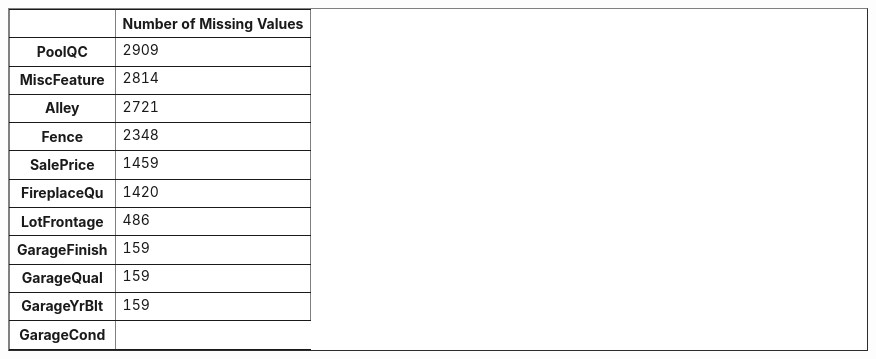 
<div>
<style scoped>
    .dataframe tbody tr th:only-of-type {
        vertical-align: middle;
    }

    .dataframe tbody tr th {
        vertical-align: top;
    }

    .dataframe thead th {
        text-align: right;
    }
</style>
<table border="1" class="dataframe">
  <thead>
    <tr style="text-align: right;">
      <th></th>
      <th>Number of Missing Values</th>
    </tr>
  </thead>
  <tbody>
    <tr>
      <th>PoolQC</th>
      <td>2909</td>
    </tr>
    <tr>
      <th>MiscFeature</th>
      <td>2814</td>
    </tr>
    <tr>
      <th>Alley</th>
      <td>2721</td>
    </tr>
    <tr>
      <th>Fence</th>
      <td>2348</td>
    </tr>
    <tr>
      <th>SalePrice</th>
      <td>1459</td>
    </tr>
    <tr>
      <th>FireplaceQu</th>
      <td>1420</td>
    </tr>
    <tr>
      <th>LotFrontage</th>
      <td>486</td>
    </tr>
    <tr>
      <th>GarageFinish</th>
      <td>159</td>
    </tr>
    <tr>
      <th>GarageQual</th>
      <td>159</td>
    </tr>
    <tr>
      <th>GarageYrBlt</th>
      <td>159</td>
    </tr>
    <tr>
      <th>GarageCond</th>